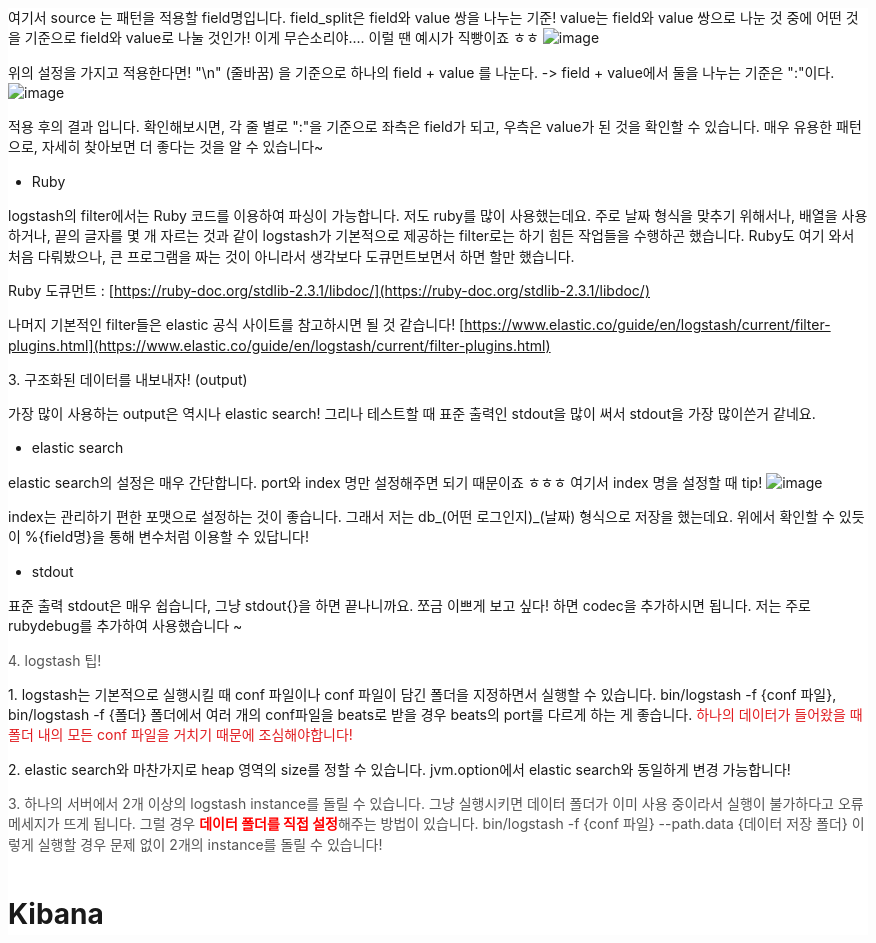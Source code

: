 여기서 source 는 패턴을 적용할 field명입니다.
field_split은 field와 value 쌍을 나누는 기준! value는 field와 value 쌍으로 나눈 것 중에 어떤 것을 기준으로 field와 value로 나눌 것인가!
이게 무슨소리야.... 이럴 땐 예시가 직빵이죠 ㅎㅎ
![image](https://user-images.githubusercontent.com/33619494/188181945-9e713a51-b71e-4b3b-bff7-e71ac96d6311.png)

위의 설정을 가지고 적용한다면!
"\n" (줄바꿈) 을 기준으로 하나의 field + value 를 나눈다. -> field + value에서 둘을 나누는 기준은 ":"이다.
![image](https://user-images.githubusercontent.com/33619494/188181967-936b243e-3fc2-4eec-b9d8-b992d107570f.png)

적용 후의 결과 입니다. 확인해보시면, 각 줄 별로 ":"을 기준으로 좌측은 field가 되고, 우측은 value가 된 것을 확인할 수 있습니다.
매우 유용한 패턴으로, 자세히 찾아보면 더 좋다는 것을 알 수 있습니다~

* Ruby

logstash의 filter에서는 Ruby 코드를 이용하여 파싱이 가능합니다.
저도 ruby를 많이 사용했는데요. 주로 날짜 형식을 맞추기 위해서나, 배열을 사용하거나, 끝의 글자를 몇 개 자르는 것과 같이 logstash가 기본적으로
제공하는 filter로는 하기 힘든 작업들을 수행하곤 했습니다.
Ruby도 여기 와서 처음 다뤄봤으나, 큰 프로그램을 짜는 것이 아니라서 생각보다 도큐먼트보면서 하면 할만 했습니다.

Ruby 도큐먼트 : [https://ruby-doc.org/stdlib-2.3.1/libdoc/](https://ruby-doc.org/stdlib-2.3.1/libdoc/)

나머지 기본적인 filter들은 elastic 공식 사이트를 참고하시면 될 것 같습니다!
[https://www.elastic.co/guide/en/logstash/current/filter-plugins.html](https://www.elastic.co/guide/en/logstash/current/filter-plugins.html)

3\. 구조화된 데이터를 내보내자\! \(output\)

가장 많이 사용하는 output은 역시나 elastic search!
그리나 테스트할 때 표준 출력인 stdout을 많이 써서 stdout을 가장 많이쓴거 같네요.
<br>
* elastic search

elastic search의 설정은 매우 간단합니다. port와 index 명만 설정해주면 되기 때문이죠 ㅎㅎㅎ
여기서 index 명을 설정할 때 tip!
![image](https://user-images.githubusercontent.com/33619494/188182001-bb9bbe84-8324-40c2-8b5c-d009a05d1279.png)

index는 관리하기 편한 포맷으로 설정하는 것이 좋습니다. 그래서 저는 db_(어떤 로그인지)_(날짜) 형식으로 저장을 했는데요.
위에서 확인할 수 있듯이 %{field명}을 통해 변수처럼 이용할 수 있답니다!

* stdout

표준 출력 stdout은 매우 쉽습니다, 그냥 stdout{}을 하면 끝나니까요.
쪼금 이쁘게 보고 싶다! 하면 codec을 추가하시면 됩니다. 저는 주로 rubydebug를 추가하여 사용했습니다 \~

<span style="color:  #555555;;">4\. logstash 팁\!</span>

1\. logstash는 기본적으로 실행시킬 때 conf 파일이나 conf 파일이 담긴 폴더을 지정하면서 실행할 수 있습니다\.
bin/logstash -f {conf 파일}, bin/logstash -f {폴더}
폴더에서 여러 개의 conf파일을 beats로 받을 경우 beats의 port를 다르게 하는 게 좋습니다.
<span style="color:  #e11d21;;">하나의 데이터가 들어왔을 때 폴더 내의 모든 conf 파일을 거치기 때문에 조심해야합니다!</span>

2\. elastic search와 마찬가지로 heap 영역의 size를 정할 수 있습니다\.
jvm.option에서 elastic search와 동일하게 변경 가능합니다!

<span style="color:  #555555;;">3\. 하나의 서버에서 2개 이상의 logstash instance를 돌릴 수 있습니다\.</span>
<span style="color:  #555555;;">그냥 실행시키면 데이터 폴더가 이미 사용 중이라서 실행이 불가하다고 오류 메세지가 뜨게 됩니다.</span>
<span style="color:  #555555;;">그럴 경우 </span>**<span style="color:  #ff0000;;">데이터 폴더를 직접 설정</span>**<span style="color:  #555555;;">해주는 방법이 있습니다.</span>
<span style="color:  #555555;;">bin/logstash -f {conf 파일} --path.data {데이터 저장 폴더}</span>
<span style="color:  #555555;;">이렇게 실행할 경우 문제 없이 2개의 instance를 돌릴 수 있습니다!</span>
<br>
# Kibana
